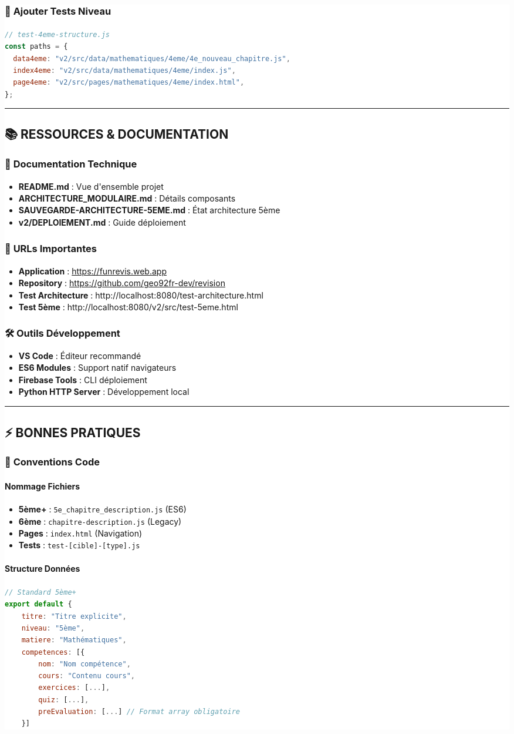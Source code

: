 ### 🧪 **Ajouter Tests Niveau**

```javascript
// test-4eme-structure.js
const paths = {
  data4eme: "v2/src/data/mathematiques/4eme/4e_nouveau_chapitre.js",
  index4eme: "v2/src/data/mathematiques/4eme/index.js",
  page4eme: "v2/src/pages/mathematiques/4eme/index.html",
};
```

---

## 📚 RESSOURCES & DOCUMENTATION

### 📖 **Documentation Technique**

- **README.md** : Vue d'ensemble projet
- **ARCHITECTURE_MODULAIRE.md** : Détails composants
- **SAUVEGARDE-ARCHITECTURE-5EME.md** : État architecture 5ème
- **v2/DEPLOIEMENT.md** : Guide déploiement

### 🔗 **URLs Importantes**

- **Application** : https://funrevis.web.app
- **Repository** : https://github.com/geo92fr-dev/revision
- **Test Architecture** : http://localhost:8080/test-architecture.html
- **Test 5ème** : http://localhost:8080/v2/src/test-5eme.html

### 🛠️ **Outils Développement**

- **VS Code** : Éditeur recommandé
- **ES6 Modules** : Support natif navigateurs
- **Firebase Tools** : CLI déploiement
- **Python HTTP Server** : Développement local

---

## ⚡ BONNES PRATIQUES

### 📝 **Conventions Code**

#### Nommage Fichiers

- **5ème+** : `5e_chapitre_description.js` (ES6)
- **6ème** : `chapitre-description.js` (Legacy)
- **Pages** : `index.html` (Navigation)
- **Tests** : `test-[cible]-[type].js`

#### Structure Données

```javascript
// Standard 5ème+
export default {
    titre: "Titre explicite",
    niveau: "5ème",
    matiere: "Mathématiques",
    competences: [{
        nom: "Nom compétence",
        cours: "Contenu cours",
        exercices: [...],
        quiz: [...],
        preEvaluation: [...] // Format array obligatoire
    }]
```